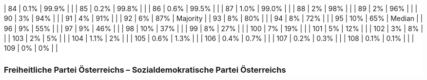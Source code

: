 | 84 | 0.1% | 99.9% |  |
| 85 | 0.2% | 99.8% |  |
| 86 | 0.6% | 99.5% |  |
| 87 | 1.0% | 99.0% |  |
| 88 | 2% | 98% |  |
| 89 | 2% | 96% |  |
| 90 | 3% | 94% |  |
| 91 | 4% | 91% |  |
| 92 | 6% | 87% | Majority |
| 93 | 8% | 80% |  |
| 94 | 8% | 72% |  |
| 95 | 10% | 65% | Median |
| 96 | 9% | 55% |  |
| 97 | 9% | 46% |  |
| 98 | 10% | 37% |  |
| 99 | 8% | 27% |  |
| 100 | 7% | 19% |  |
| 101 | 5% | 12% |  |
| 102 | 3% | 8% |  |
| 103 | 2% | 5% |  |
| 104 | 1.1% | 2% |  |
| 105 | 0.6% | 1.3% |  |
| 106 | 0.4% | 0.7% |  |
| 107 | 0.2% | 0.3% |  |
| 108 | 0.1% | 0.1% |  |
| 109 | 0% | 0% |  |

### Freiheitliche Partei Österreichs – Sozialdemokratische Partei Österreichs
